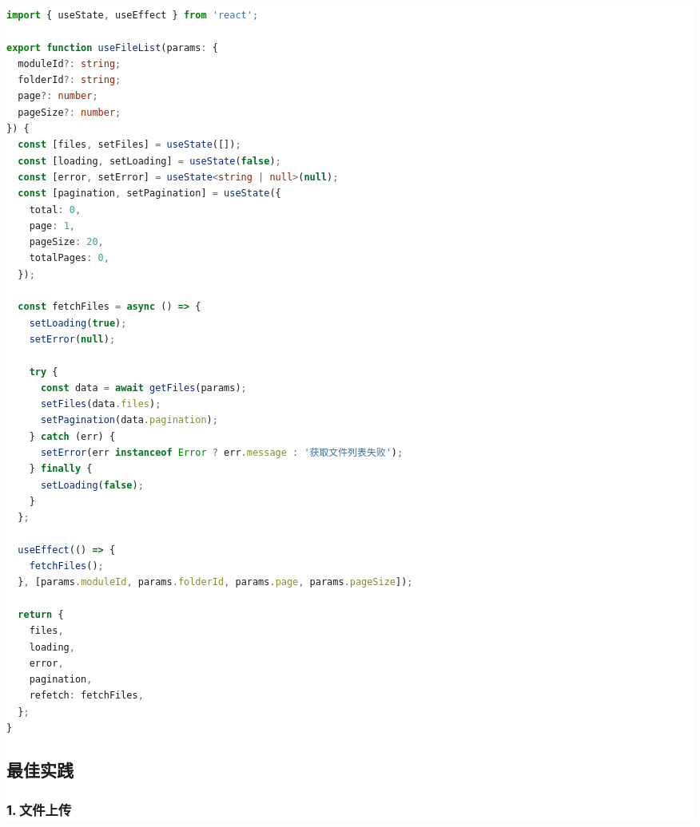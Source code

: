 ```typescript
import { useState, useEffect } from 'react';

export function useFileList(params: {
  moduleId?: string;
  folderId?: string;
  page?: number;
  pageSize?: number;
}) {
  const [files, setFiles] = useState([]);
  const [loading, setLoading] = useState(false);
  const [error, setError] = useState<string | null>(null);
  const [pagination, setPagination] = useState({
    total: 0,
    page: 1,
    pageSize: 20,
    totalPages: 0,
  });

  const fetchFiles = async () => {
    setLoading(true);
    setError(null);

    try {
      const data = await getFiles(params);
      setFiles(data.files);
      setPagination(data.pagination);
    } catch (err) {
      setError(err instanceof Error ? err.message : '获取文件列表失败');
    } finally {
      setLoading(false);
    }
  };

  useEffect(() => {
    fetchFiles();
  }, [params.moduleId, params.folderId, params.page, params.pageSize]);

  return {
    files,
    loading,
    error,
    pagination,
    refetch: fetchFiles,
  };
}
```

## 最佳实践

### 1. 文件上传
